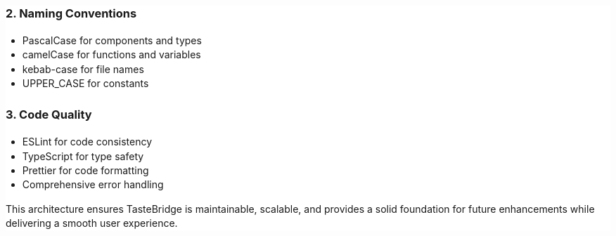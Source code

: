 ### 2. Naming Conventions
- PascalCase for components and types
- camelCase for functions and variables
- kebab-case for file names
- UPPER_CASE for constants

### 3. Code Quality
- ESLint for code consistency
- TypeScript for type safety
- Prettier for code formatting
- Comprehensive error handling

This architecture ensures TasteBridge is maintainable, scalable, and provides a solid foundation for future enhancements while delivering a smooth user experience.